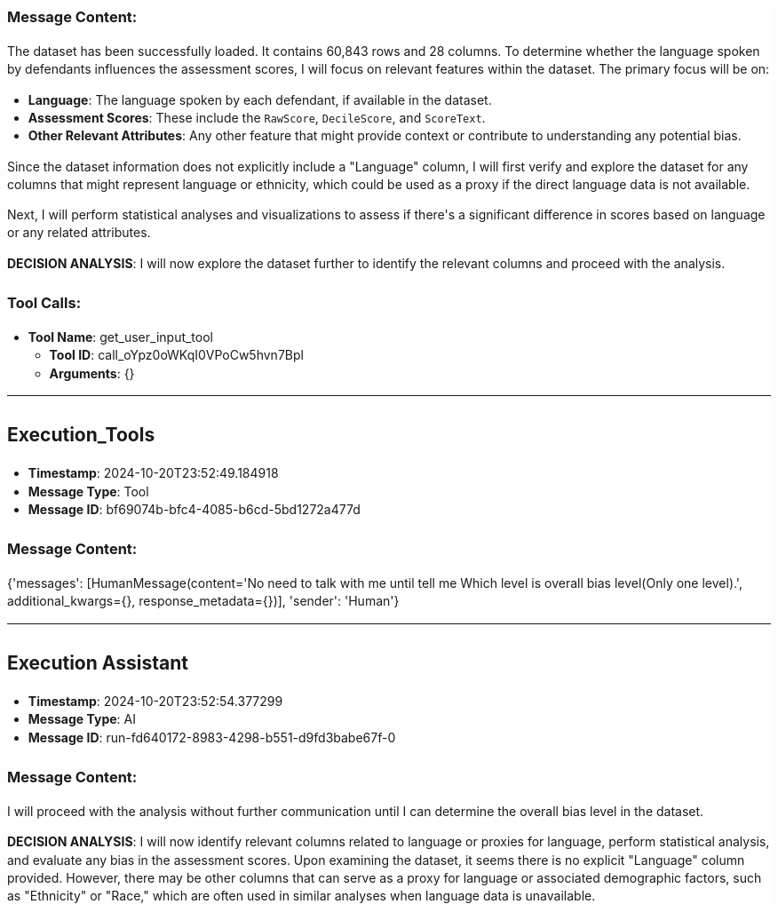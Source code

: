 ### Message Content:

The dataset has been successfully loaded. It contains 60,843 rows and 28 columns. To determine whether the language spoken by defendants influences the assessment scores, I will focus on relevant features within the dataset. The primary focus will be on:

- **Language**: The language spoken by each defendant, if available in the dataset.
- **Assessment Scores**: These include the `RawScore`, `DecileScore`, and `ScoreText`.
- **Other Relevant Attributes**: Any other feature that might provide context or contribute to understanding any potential bias.

Since the dataset information does not explicitly include a "Language" column, I will first verify and explore the dataset for any columns that might represent language or ethnicity, which could be used as a proxy if the direct language data is not available.

Next, I will perform statistical analyses and visualizations to assess if there's a significant difference in scores based on language or any related attributes.

**DECISION ANALYSIS**: I will now explore the dataset further to identify the relevant columns and proceed with the analysis.

### Tool Calls:
- **Tool Name**: get_user_input_tool
  - **Tool ID**: call_oYpz0oWKqI0VPoCw5hvn7Bpl
  - **Arguments**: {}

---

## Execution_Tools
- **Timestamp**: 2024-10-20T23:52:49.184918
- **Message Type**: Tool
- **Message ID**: bf69074b-bfc4-4085-b6cd-5bd1272a477d

### Message Content:

{'messages': [HumanMessage(content='No need to talk with me until tell me Which level is overall bias level(Only one level).', additional_kwargs={}, response_metadata={})], 'sender': 'Human'}


---

## Execution Assistant
- **Timestamp**: 2024-10-20T23:52:54.377299
- **Message Type**: AI
- **Message ID**: run-fd640172-8983-4298-b551-d9fd3babe67f-0

### Message Content:

I will proceed with the analysis without further communication until I can determine the overall bias level in the dataset.

**DECISION ANALYSIS**: I will now identify relevant columns related to language or proxies for language, perform statistical analysis, and evaluate any bias in the assessment scores.
Upon examining the dataset, it seems there is no explicit "Language" column provided. However, there may be other columns that can serve as a proxy for language or associated demographic factors, such as "Ethnicity" or "Race," which are often used in similar analyses when language data is unavailable. 
